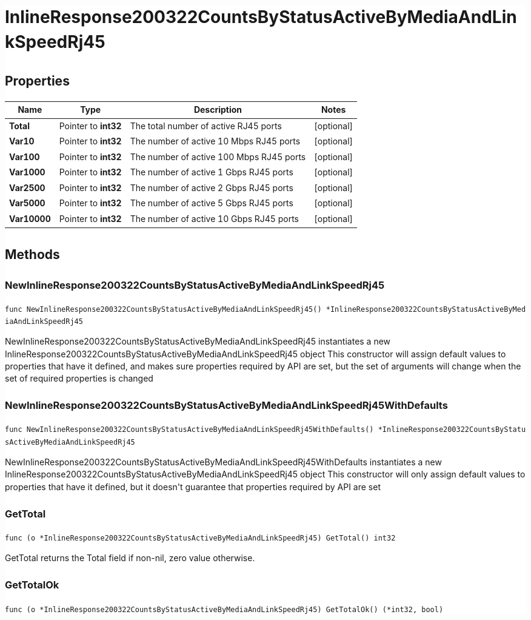 # InlineResponse200322CountsByStatusActiveByMediaAndLinkSpeedRj45

## Properties

Name | Type | Description | Notes
------------ | ------------- | ------------- | -------------
**Total** | Pointer to **int32** | The total number of active RJ45 ports | [optional] 
**Var10** | Pointer to **int32** | The number of active 10 Mbps RJ45 ports | [optional] 
**Var100** | Pointer to **int32** | The number of active 100 Mbps RJ45 ports | [optional] 
**Var1000** | Pointer to **int32** | The number of active 1 Gbps RJ45 ports | [optional] 
**Var2500** | Pointer to **int32** | The number of active 2 Gbps RJ45 ports | [optional] 
**Var5000** | Pointer to **int32** | The number of active 5 Gbps RJ45 ports | [optional] 
**Var10000** | Pointer to **int32** | The number of active 10 Gbps RJ45 ports | [optional] 

## Methods

### NewInlineResponse200322CountsByStatusActiveByMediaAndLinkSpeedRj45

`func NewInlineResponse200322CountsByStatusActiveByMediaAndLinkSpeedRj45() *InlineResponse200322CountsByStatusActiveByMediaAndLinkSpeedRj45`

NewInlineResponse200322CountsByStatusActiveByMediaAndLinkSpeedRj45 instantiates a new InlineResponse200322CountsByStatusActiveByMediaAndLinkSpeedRj45 object
This constructor will assign default values to properties that have it defined,
and makes sure properties required by API are set, but the set of arguments
will change when the set of required properties is changed

### NewInlineResponse200322CountsByStatusActiveByMediaAndLinkSpeedRj45WithDefaults

`func NewInlineResponse200322CountsByStatusActiveByMediaAndLinkSpeedRj45WithDefaults() *InlineResponse200322CountsByStatusActiveByMediaAndLinkSpeedRj45`

NewInlineResponse200322CountsByStatusActiveByMediaAndLinkSpeedRj45WithDefaults instantiates a new InlineResponse200322CountsByStatusActiveByMediaAndLinkSpeedRj45 object
This constructor will only assign default values to properties that have it defined,
but it doesn't guarantee that properties required by API are set

### GetTotal

`func (o *InlineResponse200322CountsByStatusActiveByMediaAndLinkSpeedRj45) GetTotal() int32`

GetTotal returns the Total field if non-nil, zero value otherwise.

### GetTotalOk

`func (o *InlineResponse200322CountsByStatusActiveByMediaAndLinkSpeedRj45) GetTotalOk() (*int32, bool)`
